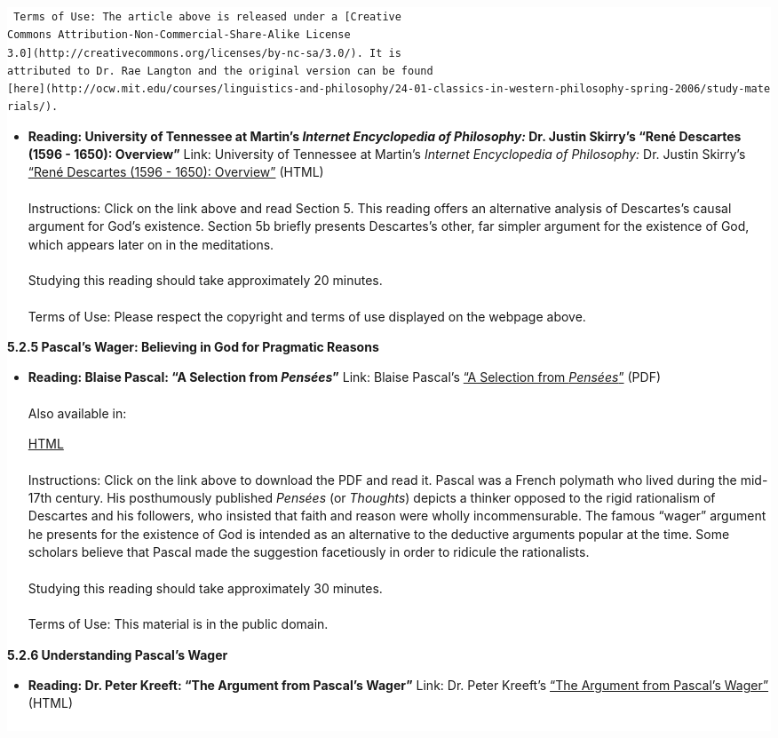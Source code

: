      Terms of Use: The article above is released under a [Creative
    Commons Attribution-Non-Commercial-Share-Alike License
    3.0](http://creativecommons.org/licenses/by-nc-sa/3.0/). It is
    attributed to Dr. Rae Langton and the original version can be found
    [here](http://ocw.mit.edu/courses/linguistics-and-philosophy/24-01-classics-in-western-philosophy-spring-2006/study-materials/).

-   **Reading: University of Tennessee at Martin’s *Internet
    Encyclopedia of Philosophy:* Dr. Justin Skirry’s “René Descartes
    (1596 - 1650): Overview”**
    Link: University of Tennessee at Martin’s *Internet Encyclopedia of
    Philosophy:* Dr. Justin Skirry’s [“René Descartes (1596 - 1650):
    Overview”](http://www.iep.utm.edu/descarte) (HTML)  
        
     Instructions: Click on the link above and read Section 5. This
    reading offers an alternative analysis of Descartes’s causal
    argument for God’s existence. Section 5b briefly presents
    Descartes’s other, far simpler argument for the existence of God,
    which appears later on in the meditations.  
        
     Studying this reading should take approximately 20 minutes.  
        
     Terms of Use: Please respect the copyright and terms of use
    displayed on the webpage above.

**5.2.5 Pascal’s Wager: Believing in God for Pragmatic Reasons** <span
id="5.2.5"></span> 
-   **Reading: Blaise Pascal: “A Selection from *Pensées*”**
    Link: Blaise Pascal’s [“A Selection
    from *Pensées*”](https://resources.saylor.org/wwwresources/archived/site/wp-content/uploads/2011/09/PHIL101-5.2.5.pdf) (PDF)  
        
     Also available in:  

    [HTML](http://www.mnstate.edu/gracyk/courses/web%20publishing/Pascal_Wager.htm)  
        
     Instructions: Click on the link above to download the PDF and read
    it. Pascal was a French polymath who lived during the mid-17th
    century. His posthumously published *Pensées* (or *Thoughts*)
    depicts a thinker opposed to the rigid rationalism of Descartes and
    his followers, who insisted that faith and reason were wholly
    incommensurable. The famous “wager” argument he presents for the
    existence of God is intended as an alternative to the deductive
    arguments popular at the time. Some scholars believe that Pascal
    made the suggestion facetiously in order to ridicule the
    rationalists.  
        
     Studying this reading should take approximately 30 minutes.  
        
     Terms of Use: This material is in the public domain.

**5.2.6 Understanding Pascal’s Wager** <span id="5.2.6"></span> 
-   **Reading: Dr. Peter Kreeft: “The Argument from Pascal’s Wager”**
    Link: Dr. Peter Kreeft’s [“The Argument from Pascal’s
    Wager”](http://www.peterkreeft.com/topics/pascals-wager.htm)
    (HTML)  
        